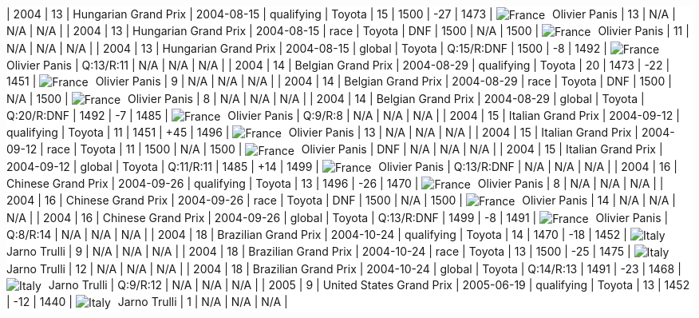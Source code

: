 | 2004 | 13 | Hungarian Grand Prix | 2004-08-15 | qualifying | Toyota | 15 | 1500 | -27 | 1473 | <img src="https://upload.wikimedia.org/wikipedia/commons/c/c3/Flag_of_France.svg" alt="France" width="20" height="auto" style="vertical-align: middle; margin-right: 5px;" onerror="this.outerHTML='🇫🇷'; this.style.marginRight='5px';"/> Olivier Panis | 13 | N/A | N/A | N/A |
| 2004 | 13 | Hungarian Grand Prix | 2004-08-15 | race | Toyota | DNF | 1500 | N/A | 1500 | <img src="https://upload.wikimedia.org/wikipedia/commons/c/c3/Flag_of_France.svg" alt="France" width="20" height="auto" style="vertical-align: middle; margin-right: 5px;" onerror="this.outerHTML='🇫🇷'; this.style.marginRight='5px';"/> Olivier Panis | 11 | N/A | N/A | N/A |
| 2004 | 13 | Hungarian Grand Prix | 2004-08-15 | global | Toyota | Q:15/R:DNF | 1500 | -8 | 1492 | <img src="https://upload.wikimedia.org/wikipedia/commons/c/c3/Flag_of_France.svg" alt="France" width="20" height="auto" style="vertical-align: middle; margin-right: 5px;" onerror="this.outerHTML='🇫🇷'; this.style.marginRight='5px';"/> Olivier Panis | Q:13/R:11 | N/A | N/A | N/A |
| 2004 | 14 | Belgian Grand Prix | 2004-08-29 | qualifying | Toyota | 20 | 1473 | -22 | 1451 | <img src="https://upload.wikimedia.org/wikipedia/commons/c/c3/Flag_of_France.svg" alt="France" width="20" height="auto" style="vertical-align: middle; margin-right: 5px;" onerror="this.outerHTML='🇫🇷'; this.style.marginRight='5px';"/> Olivier Panis | 9 | N/A | N/A | N/A |
| 2004 | 14 | Belgian Grand Prix | 2004-08-29 | race | Toyota | DNF | 1500 | N/A | 1500 | <img src="https://upload.wikimedia.org/wikipedia/commons/c/c3/Flag_of_France.svg" alt="France" width="20" height="auto" style="vertical-align: middle; margin-right: 5px;" onerror="this.outerHTML='🇫🇷'; this.style.marginRight='5px';"/> Olivier Panis | 8 | N/A | N/A | N/A |
| 2004 | 14 | Belgian Grand Prix | 2004-08-29 | global | Toyota | Q:20/R:DNF | 1492 | -7 | 1485 | <img src="https://upload.wikimedia.org/wikipedia/commons/c/c3/Flag_of_France.svg" alt="France" width="20" height="auto" style="vertical-align: middle; margin-right: 5px;" onerror="this.outerHTML='🇫🇷'; this.style.marginRight='5px';"/> Olivier Panis | Q:9/R:8 | N/A | N/A | N/A |
| 2004 | 15 | Italian Grand Prix | 2004-09-12 | qualifying | Toyota | 11 | 1451 | +45 | 1496 | <img src="https://upload.wikimedia.org/wikipedia/commons/c/c3/Flag_of_France.svg" alt="France" width="20" height="auto" style="vertical-align: middle; margin-right: 5px;" onerror="this.outerHTML='🇫🇷'; this.style.marginRight='5px';"/> Olivier Panis | 13 | N/A | N/A | N/A |
| 2004 | 15 | Italian Grand Prix | 2004-09-12 | race | Toyota | 11 | 1500 | N/A | 1500 | <img src="https://upload.wikimedia.org/wikipedia/commons/c/c3/Flag_of_France.svg" alt="France" width="20" height="auto" style="vertical-align: middle; margin-right: 5px;" onerror="this.outerHTML='🇫🇷'; this.style.marginRight='5px';"/> Olivier Panis | DNF | N/A | N/A | N/A |
| 2004 | 15 | Italian Grand Prix | 2004-09-12 | global | Toyota | Q:11/R:11 | 1485 | +14 | 1499 | <img src="https://upload.wikimedia.org/wikipedia/commons/c/c3/Flag_of_France.svg" alt="France" width="20" height="auto" style="vertical-align: middle; margin-right: 5px;" onerror="this.outerHTML='🇫🇷'; this.style.marginRight='5px';"/> Olivier Panis | Q:13/R:DNF | N/A | N/A | N/A |
| 2004 | 16 | Chinese Grand Prix | 2004-09-26 | qualifying | Toyota | 13 | 1496 | -26 | 1470 | <img src="https://upload.wikimedia.org/wikipedia/commons/c/c3/Flag_of_France.svg" alt="France" width="20" height="auto" style="vertical-align: middle; margin-right: 5px;" onerror="this.outerHTML='🇫🇷'; this.style.marginRight='5px';"/> Olivier Panis | 8 | N/A | N/A | N/A |
| 2004 | 16 | Chinese Grand Prix | 2004-09-26 | race | Toyota | DNF | 1500 | N/A | 1500 | <img src="https://upload.wikimedia.org/wikipedia/commons/c/c3/Flag_of_France.svg" alt="France" width="20" height="auto" style="vertical-align: middle; margin-right: 5px;" onerror="this.outerHTML='🇫🇷'; this.style.marginRight='5px';"/> Olivier Panis | 14 | N/A | N/A | N/A |
| 2004 | 16 | Chinese Grand Prix | 2004-09-26 | global | Toyota | Q:13/R:DNF | 1499 | -8 | 1491 | <img src="https://upload.wikimedia.org/wikipedia/commons/c/c3/Flag_of_France.svg" alt="France" width="20" height="auto" style="vertical-align: middle; margin-right: 5px;" onerror="this.outerHTML='🇫🇷'; this.style.marginRight='5px';"/> Olivier Panis | Q:8/R:14 | N/A | N/A | N/A |
| 2004 | 18 | Brazilian Grand Prix | 2004-10-24 | qualifying | Toyota | 14 | 1470 | -18 | 1452 | <img src="https://upload.wikimedia.org/wikipedia/commons/0/03/Flag_of_Italy.svg" alt="Italy" width="20" height="auto" style="vertical-align: middle; margin-right: 5px;" onerror="this.outerHTML='🇮🇹'; this.style.marginRight='5px';"/> Jarno Trulli | 9 | N/A | N/A | N/A |
| 2004 | 18 | Brazilian Grand Prix | 2004-10-24 | race | Toyota | 13 | 1500 | -25 | 1475 | <img src="https://upload.wikimedia.org/wikipedia/commons/0/03/Flag_of_Italy.svg" alt="Italy" width="20" height="auto" style="vertical-align: middle; margin-right: 5px;" onerror="this.outerHTML='🇮🇹'; this.style.marginRight='5px';"/> Jarno Trulli | 12 | N/A | N/A | N/A |
| 2004 | 18 | Brazilian Grand Prix | 2004-10-24 | global | Toyota | Q:14/R:13 | 1491 | -23 | 1468 | <img src="https://upload.wikimedia.org/wikipedia/commons/0/03/Flag_of_Italy.svg" alt="Italy" width="20" height="auto" style="vertical-align: middle; margin-right: 5px;" onerror="this.outerHTML='🇮🇹'; this.style.marginRight='5px';"/> Jarno Trulli | Q:9/R:12 | N/A | N/A | N/A |
| 2005 | 9 | United States Grand Prix | 2005-06-19 | qualifying | Toyota | 13 | 1452 | -12 | 1440 | <img src="https://upload.wikimedia.org/wikipedia/commons/0/03/Flag_of_Italy.svg" alt="Italy" width="20" height="auto" style="vertical-align: middle; margin-right: 5px;" onerror="this.outerHTML='🇮🇹'; this.style.marginRight='5px';"/> Jarno Trulli | 1 | N/A | N/A | N/A |